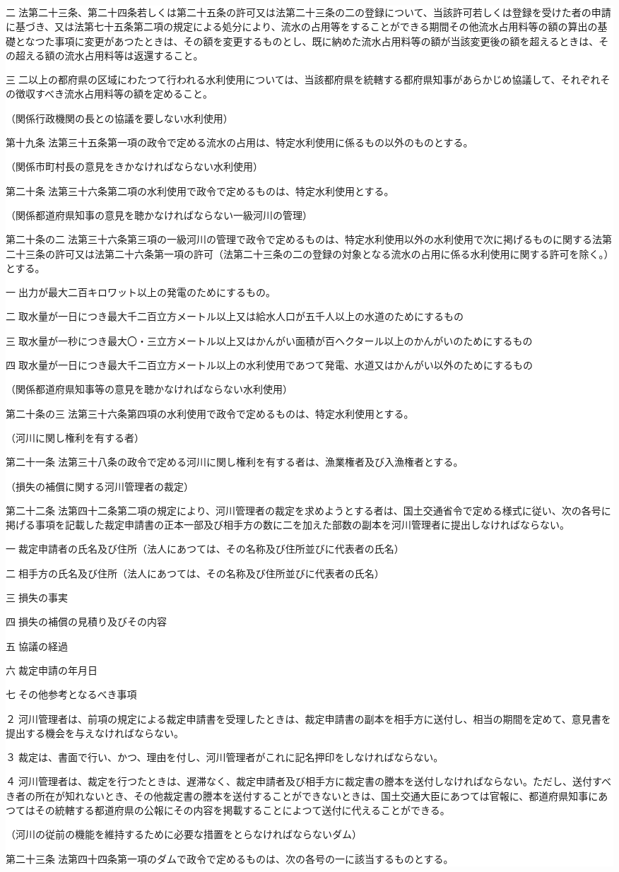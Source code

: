 二 法第二十三条、第二十四条若しくは第二十五条の許可又は法第二十三条の二の登録について、当該許可若しくは登録を受けた者の申請に基づき、又は法第七十五条第二項の規定による処分により、流水の占用等をすることができる期間その他流水占用料等の額の算出の基礎となつた事項に変更があつたときは、その額を変更するものとし、既に納めた流水占用料等の額が当該変更後の額を超えるときは、その超える額の流水占用料等は返還すること。

三 二以上の都府県の区域にわたつて行われる水利使用については、当該都府県を統轄する都府県知事があらかじめ協議して、それぞれその徴収すべき流水占用料等の額を定めること。

（関係行政機関の長との協議を要しない水利使用）

第十九条 法第三十五条第一項の政令で定める流水の占用は、特定水利使用に係るもの以外のものとする。

（関係市町村長の意見をきかなければならない水利使用）

第二十条 法第三十六条第二項の水利使用で政令で定めるものは、特定水利使用とする。

（関係都道府県知事の意見を聴かなければならない一級河川の管理）

第二十条の二 法第三十六条第三項の一級河川の管理で政令で定めるものは、特定水利使用以外の水利使用で次に掲げるものに関する法第二十三条の許可又は法第二十六条第一項の許可（法第二十三条の二の登録の対象となる流水の占用に係る水利使用に関する許可を除く。）とする。

一 出力が最大二百キロワット以上の発電のためにするもの。

二 取水量が一日につき最大千二百立方メートル以上又は給水人口が五千人以上の水道のためにするもの

三 取水量が一秒につき最大〇・三立方メートル以上又はかんがい面積が百ヘクタール以上のかんがいのためにするもの

四 取水量が一日につき最大千二百立方メートル以上の水利使用であつて発電、水道又はかんがい以外のためにするもの

（関係都道府県知事等の意見を聴かなければならない水利使用）

第二十条の三 法第三十六条第四項の水利使用で政令で定めるものは、特定水利使用とする。

（河川に関し権利を有する者）

第二十一条 法第三十八条の政令で定める河川に関し権利を有する者は、漁業権者及び入漁権者とする。

（損失の補償に関する河川管理者の裁定）

第二十二条 法第四十二条第二項の規定により、河川管理者の裁定を求めようとする者は、国土交通省令で定める様式に従い、次の各号に掲げる事項を記載した裁定申請書の正本一部及び相手方の数に二を加えた部数の副本を河川管理者に提出しなければならない。

一 裁定申請者の氏名及び住所（法人にあつては、その名称及び住所並びに代表者の氏名）

二 相手方の氏名及び住所（法人にあつては、その名称及び住所並びに代表者の氏名）

三 損失の事実

四 損失の補償の見積り及びその内容

五 協議の経過

六 裁定申請の年月日

七 その他参考となるべき事項

２ 河川管理者は、前項の規定による裁定申請書を受理したときは、裁定申請書の副本を相手方に送付し、相当の期間を定めて、意見書を提出する機会を与えなければならない。

３ 裁定は、書面で行い、かつ、理由を付し、河川管理者がこれに記名押印をしなければならない。

４ 河川管理者は、裁定を行つたときは、遅滞なく、裁定申請者及び相手方に裁定書の謄本を送付しなければならない。ただし、送付すべき者の所在が知れないとき、その他裁定書の謄本を送付することができないときは、国土交通大臣にあつては官報に、都道府県知事にあつてはその統轄する都道府県の公報にその内容を掲載することによつて送付に代えることができる。

（河川の従前の機能を維持するために必要な措置をとらなければならないダム）

第二十三条 法第四十四条第一項のダムで政令で定めるものは、次の各号の一に該当するものとする。
